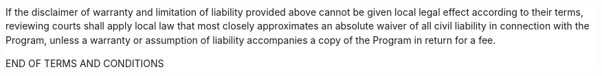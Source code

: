 If the disclaimer of warranty and limitation of liability provided above cannot be given local legal effect according
to their terms, reviewing courts shall apply local law that most closely approximates an absolute waiver of all civil
liability in connection with the Program, unless a warranty or assumption of liability accompanies a copy of the
Program in return for a fee.

END OF TERMS AND CONDITIONS
